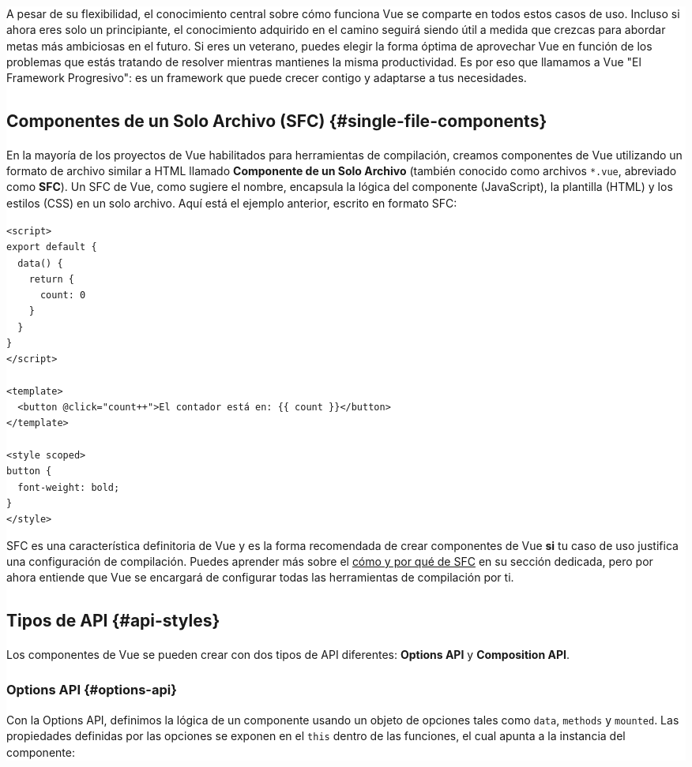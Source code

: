 A pesar de su flexibilidad, el conocimiento central sobre cómo funciona Vue se comparte en todos estos casos de uso. Incluso si ahora eres solo un principiante, el conocimiento adquirido en el camino seguirá siendo útil a medida que crezcas para abordar metas más ambiciosas en el futuro. Si eres un veterano, puedes elegir la forma óptima de aprovechar Vue en función de los problemas que estás tratando de resolver mientras mantienes la misma productividad. Es por eso que llamamos a Vue "El Framework Progresivo": es un framework que puede crecer contigo y adaptarse a tus necesidades.

## Componentes de un Solo Archivo (SFC) {#single-file-components}

En la mayoría de los proyectos de Vue habilitados para herramientas de compilación, creamos componentes de Vue utilizando un formato de archivo similar a HTML llamado **Componente de un Solo Archivo** (también conocido como archivos `*.vue`, abreviado como **SFC**). Un SFC de Vue, como sugiere el nombre, encapsula la lógica del componente (JavaScript), la plantilla (HTML) y los estilos (CSS) en un solo archivo. Aquí está el ejemplo anterior, escrito en formato SFC:

```vue
<script>
export default {
  data() {
    return {
      count: 0
    }
  }
}
</script>

<template>
  <button @click="count++">El contador está en: {{ count }}</button>
</template>

<style scoped>
button {
  font-weight: bold;
}
</style>
```

SFC es una característica definitoria de Vue y es la forma recomendada de crear componentes de Vue **si** tu caso de uso justifica una configuración de compilación. Puedes aprender más sobre el [cómo y por qué de SFC](/guide/scaling-up/sfc) en su sección dedicada, pero por ahora entiende que Vue se encargará de configurar todas las herramientas de compilación por ti.

## Tipos de API {#api-styles}

Los componentes de Vue se pueden crear con dos tipos de API diferentes: **Options API** y **Composition API**.

### Options API {#options-api}

Con la Options API, definimos la lógica de un componente usando un objeto de opciones tales como `data`, `methods` y `mounted`. Las propiedades definidas por las opciones se exponen en el `this` dentro de las funciones, el cual apunta a la instancia del componente:
